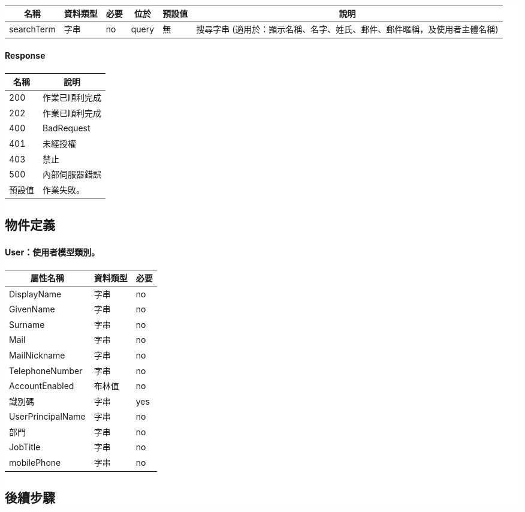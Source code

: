 | 名稱| 資料類型|必要|位於|預設值|說明|
| ---|---|---|---|---|---|
|searchTerm|字串|no|query|無|搜尋字串 (適用於：顯示名稱、名字、姓氏、郵件、郵件暱稱，及使用者主體名稱)|

#### Response

|名稱|說明|
|---|---|
|200|作業已順利完成|
|202|作業已順利完成|
|400|BadRequest|
|401|未經授權|
|403|禁止|
|500|內部伺服器錯誤|
|預設值|作業失敗。|



## 物件定義

#### User：使用者模型類別。

|屬性名稱 | 資料類型 |必要
|---|---|---|
|DisplayName|字串|no|
|GivenName|字串|no|
|Surname|字串|no|
|Mail|字串|no|
|MailNickname|字串|no|
|TelephoneNumber|字串|no|
|AccountEnabled|布林值|no|
|識別碼|字串|yes
|UserPrincipalName|字串|no|
|部門|字串|no|
|JobTitle|字串|no|
|mobilePhone|字串|no|


## 後續步驟
